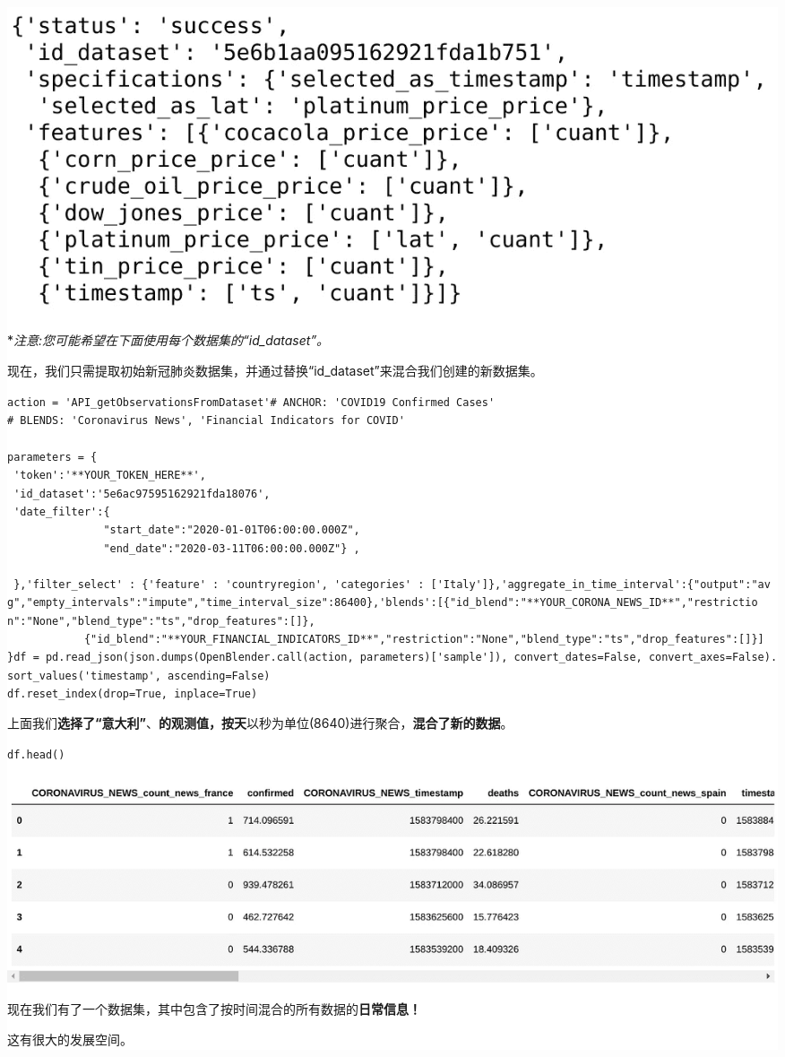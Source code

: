 ![](img/136ad745105ed318927abd07f9731b3a.png)

**注意:您可能希望在下面使用每个数据集的“id_dataset”。*

现在，我们只需提取初始新冠肺炎数据集，并通过替换“id_dataset”来混合我们创建的新数据集。

```
action = 'API_getObservationsFromDataset'# ANCHOR: 'COVID19 Confirmed Cases'
# BLENDS: 'Coronavirus News', 'Financial Indicators for COVID'

parameters = { 
 'token':'**YOUR_TOKEN_HERE**',
 'id_dataset':'5e6ac97595162921fda18076',
 'date_filter':{
               "start_date":"2020-01-01T06:00:00.000Z",
               "end_date":"2020-03-11T06:00:00.000Z"} ,

 },'filter_select' : {'feature' : 'countryregion', 'categories' : ['Italy']},'aggregate_in_time_interval':{"output":"avg","empty_intervals":"impute","time_interval_size":86400},'blends':[{"id_blend":"**YOUR_CORONA_NEWS_ID**","restriction":"None","blend_type":"ts","drop_features":[]},
            {"id_blend":"**YOUR_FINANCIAL_INDICATORS_ID**","restriction":"None","blend_type":"ts","drop_features":[]}] 
}df = pd.read_json(json.dumps(OpenBlender.call(action, parameters)['sample']), convert_dates=False, convert_axes=False).sort_values('timestamp', ascending=False)
df.reset_index(drop=True, inplace=True)
```

上面我们**选择了“意大利”**、**的观测值，按天**以秒为单位(8640)进行聚合，**混合了新的数据**。

```
df.head()
```

![](img/33ed94d09564bc7a8bf74b59cd26f7e5.png)

现在我们有了一个数据集，其中包含了按时间混合的所有数据的**日常信息！**

这有很大的发展空间。